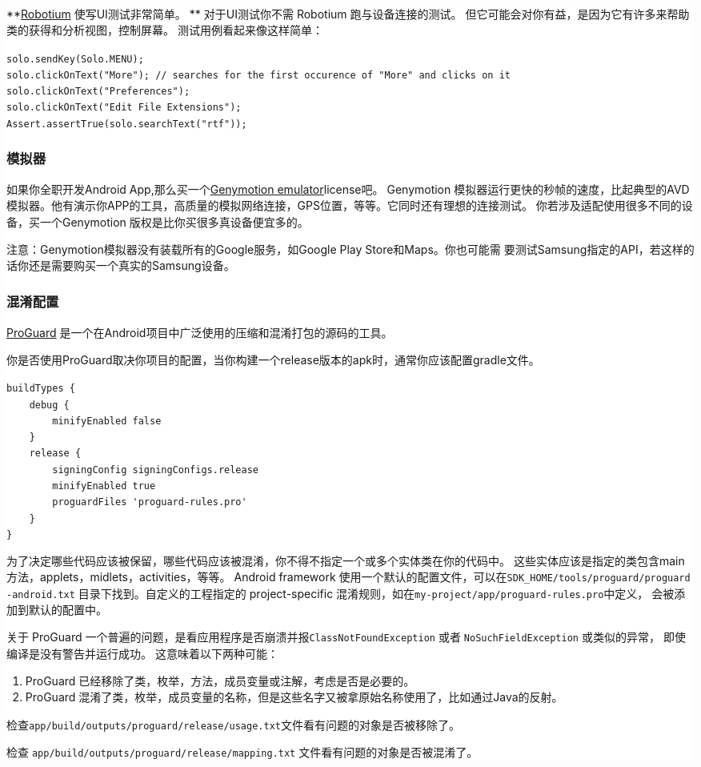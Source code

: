 **[Robotium](https://code.google.com/p/robotium/) 使写UI测试非常简单。
** 对于UI测试你不需 Robotium 跑与设备连接的测试。
但它可能会对你有益，是因为它有许多来帮助类的获得和分析视图，控制屏幕。
测试用例看起来像这样简单：

	solo.sendKey(Solo.MENU);
	solo.clickOnText("More"); // searches for the first occurence of "More" and clicks on it
	solo.clickOnText("Preferences");
	solo.clickOnText("Edit File Extensions");
	Assert.assertTrue(solo.searchText("rtf"));


### 模拟器

如果你全职开发Android App,那么买一个[Genymotion emulator](http://www.genymotion.com/)license吧。
Genymotion 模拟器运行更快的秒帧的速度，比起典型的AVD模拟器。他有演示你APP的工具，高质量的模拟网络连接，GPS位置，等等。它同时还有理想的连接测试。
你若涉及适配使用很多不同的设备，买一个Genymotion 版权是比你买很多真设备便宜多的。

注意：Genymotion模拟器没有装载所有的Google服务，如Google Play Store和Maps。你也可能需
要测试Samsung指定的API，若这样的话你还是需要购买一个真实的Samsung设备。


### 混淆配置

[ProGuard](http://proguard.sourceforge.net/) 是一个在Android项目中广泛使用的压缩和混淆打包的源码的工具。

你是否使用ProGuard取决你项目的配置，当你构建一个release版本的apk时，通常你应该配置gradle文件。

	buildTypes {
		debug {
			minifyEnabled false
		}
		release {
			signingConfig signingConfigs.release
			minifyEnabled true
			proguardFiles 'proguard-rules.pro'
		}
	}


为了决定哪些代码应该被保留，哪些代码应该被混淆，你不得不指定一个或多个实体类在你的代码中。
这些实体应该是指定的类包含main方法，applets，midlets，activities，等等。
Android framework 使用一个默认的配置文件，可以在`SDK_HOME/tools/proguard/proguard-android.txt`
目录下找到。自定义的工程指定的 project-specific 混淆规则，如在`my-project/app/proguard-rules.pro`中定义，
会被添加到默认的配置中。


关于 ProGuard 一个普遍的问题，是看应用程序是否崩溃并报`ClassNotFoundException` 或者 `NoSuchFieldException` 或类似的异常，
即使编译是没有警告并运行成功。
这意味着以下两种可能：

1. ProGuard 已经移除了类，枚举，方法，成员变量或注解，考虑是否是必要的。
2. ProGuard 混淆了类，枚举，成员变量的名称，但是这些名字又被拿原始名称使用了，比如通过Java的反射。

检查`app/build/outputs/proguard/release/usage.txt`文件看有问题的对象是否被移除了。 

检查 `app/build/outputs/proguard/release/mapping.txt` 文件看有问题的对象是否被混淆了。
